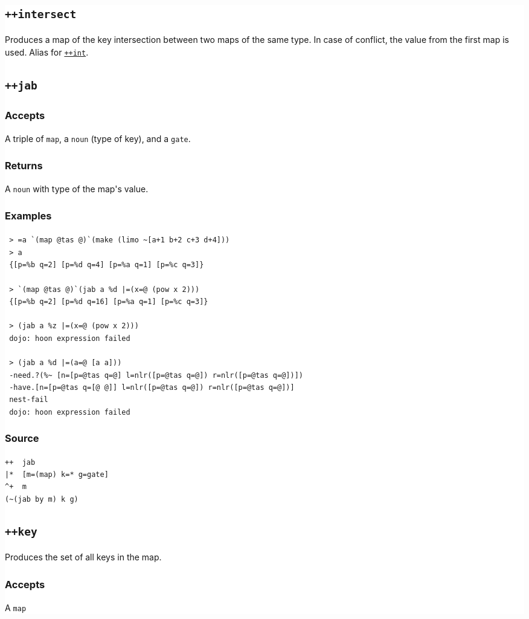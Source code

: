 
## `++intersect`

Produces a map of the key intersection between two maps of the same type.  In case of conflict, the value from the first map is used. Alias for [`++int`](#int).
 
##  `++jab`

### Accepts

A triple of `map`, a `noun` (type of key), and a `gate`.

### Returns

A `noun` with type of the map's value.

### Examples

```hoon
 > =a `(map @tas @)`(make (limo ~[a+1 b+2 c+3 d+4]))
 > a
 {[p=%b q=2] [p=%d q=4] [p=%a q=1] [p=%c q=3]}
 
 > `(map @tas @)`(jab a %d |=(x=@ (pow x 2)))
 {[p=%b q=2] [p=%d q=16] [p=%a q=1] [p=%c q=3]}
 
 > (jab a %z |=(x=@ (pow x 2)))
 dojo: hoon expression failed
 
 > (jab a %d |=(a=@ [a a]))
 -need.?(%~ [n=[p=@tas q=@] l=nlr([p=@tas q=@]) r=nlr([p=@tas q=@])])
 -have.[n=[p=@tas q=[@ @]] l=nlr([p=@tas q=@]) r=nlr([p=@tas q=@])]
 nest-fail
 dojo: hoon expression failed
```

### Source

```hoon
++  jab
|*  [m=(map) k=* g=gate]
^+  m
(~(jab by m) k g)
```

## `++key`

Produces the set of all keys in the map.

### Accepts

A `map`
